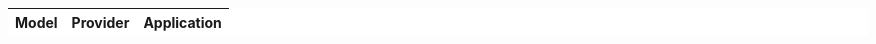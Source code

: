 
| Model                                                                                                                                                                                                                                                                                                                                                                                                                             | Provider                                                                                                                                                                                                                                                                                                                                                                                                                                            | Application                                                                                                                                                                                                                                                                                                                                                                                                                             |
| --------------------------------------------------------------------------------------------------------------------------------------------------------------------------------------------------------------------------------------------------------------------------------------------------------------------------------------------------------------------------------------------------------------------------------- | --------------------------------------------------------------------------------------------------------------------------------------------------------------------------------------------------------------------------------------------------------------------------------------------------------------------------------------------------------------------------------------------------------------------------------------------------- | --------------------------------------------------------------------------------------------------------------------------------------------------------------------------------------------------------------------------------------------------------------------------------------------------------------------------------------------------------------------------------------------------------------------------------------- |